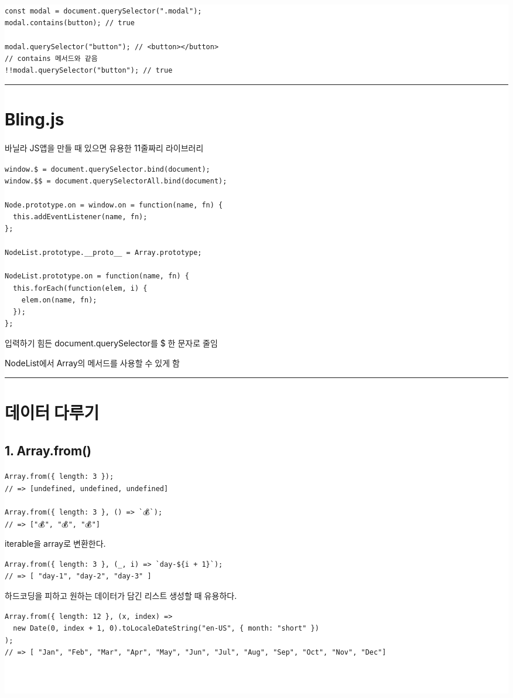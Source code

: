 <pre><code class="language-javascript">const modal = document.querySelector(".modal");
modal.contains(button); // true

modal.querySelector("button"); // &lt;button&gt;&lt;/button&gt;
// contains 메서드와 같음
!!modal.querySelector("button"); // true</code></pre>

* * *

# Bling.js

바닐라 JS앱을 만들 때 있으면 유용한 11줄짜리 라이브러리

<pre><code class="language-javascript">window.$ = document.querySelector.bind(document);
window.$$ = document.querySelectorAll.bind(document);

Node.prototype.on = window.on = function(name, fn) {
  this.addEventListener(name, fn);
};

NodeList.prototype.__proto__ = Array.prototype;

NodeList.prototype.on = function(name, fn) {
  this.forEach(function(elem, i) {
    elem.on(name, fn);
  });
};</code></pre>

입력하기 힘든 document.querySelector를 \$ 한 문자로 줄임

NodeList에서 Array의 메서드를 사용할 수 있게 함

* * *

# 데이터 다루기

## 1. Array.from()

<pre><code class="language-javascript">Array.from({ length: 3 });
// =&gt; [undefined, undefined, undefined]

Array.from({ length: 3 }, () =&gt; `💰`);
// =&gt; ["💰", "💰", "💰"]</code></pre>

iterable을 array로 변환한다.

<pre><code class="language-javascript">Array.from({ length: 3 }, (_, i) =&gt; `day-${i + 1}`);
// =&gt; [ "day-1", "day-2", "day-3" ]</code></pre>

하드코딩을 피하고 원하는 데이터가 담긴 리스트 생성할 때 유용하다.

<pre><code class="language-javascript">Array.from({ length: 12 }, (x, index) =&gt;
  new Date(0, index + 1, 0).toLocaleDateString("en-US", { month: "short" })
);
// =&gt; [ "Jan", "Feb", "Mar", "Apr", "May", "Jun", "Jul", "Aug", "Sep", "Oct", "Nov", "Dec"]
